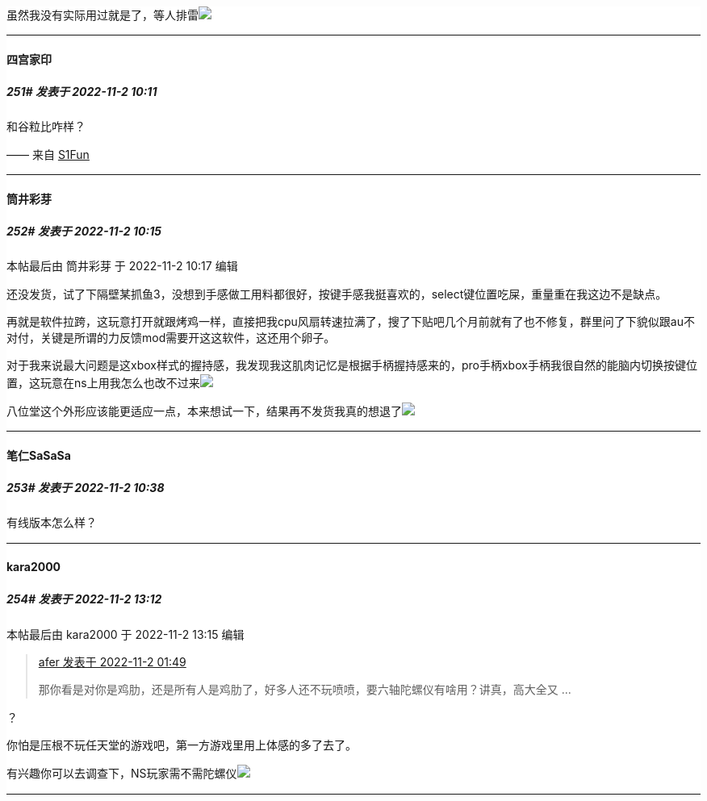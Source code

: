虽然我没有实际用过就是了，等人排雷<img src="https://static.saraba1st.com/image/smiley/face2017/009.gif" referrerpolicy="no-referrer">



*****

####  四宫家印  
##### 251#       发表于 2022-11-2 10:11

和谷粒比咋样？

—— 来自 [S1Fun](https://s1fun.koalcat.com)

*****

####  筒井彩芽  
##### 252#       发表于 2022-11-2 10:15

 本帖最后由 筒井彩芽 于 2022-11-2 10:17 编辑 

还没发货，试了下隔壁某抓鱼3，没想到手感做工用料都很好，按键手感我挺喜欢的，select键位置吃屎，重量重在我这边不是缺点。

再就是软件拉跨，这玩意打开就跟烤鸡一样，直接把我cpu风扇转速拉满了，搜了下贴吧几个月前就有了也不修复，群里问了下貌似跟au不对付，关键是所谓的力反馈mod需要开这这软件，这还用个卵子。

对于我来说最大问题是这xbox样式的握持感，我发现我这肌肉记忆是根据手柄握持感来的，pro手柄xbox手柄我很自然的能脑内切换按键位置，这玩意在ns上用我怎么也改不过来<img src="https://static.saraba1st.com/image/smiley/face2017/001.png" referrerpolicy="no-referrer">

八位堂这个外形应该能更适应一点，本来想试一下，结果再不发货我真的想退了<img src="https://static.saraba1st.com/image/smiley/face2017/125.png" referrerpolicy="no-referrer">



*****

####  笔仁SaSaSa  
##### 253#       发表于 2022-11-2 10:38

有线版本怎么样？



*****

####  kara2000  
##### 254#       发表于 2022-11-2 13:12

 本帖最后由 kara2000 于 2022-11-2 13:15 编辑 
<blockquote><a href="httphttps://bbs.saraba1st.com/2b/forum.php?mod=redirect&amp;goto=findpost&amp;pid=58233769&amp;ptid=2088965" target="_blank">afer 发表于 2022-11-2 01:49</a>

那你看是对你是鸡肋，还是所有人是鸡肋了，好多人还不玩喷喷，要六轴陀螺仪有啥用？讲真，高大全又 ...</blockquote>
？

你怕是压根不玩任天堂的游戏吧，第一方游戏里用上体感的多了去了。

有兴趣你可以去调查下，NS玩家需不需陀螺仪<img src="https://static.saraba1st.com/image/smiley/face2017/049.png" referrerpolicy="no-referrer">



*****
